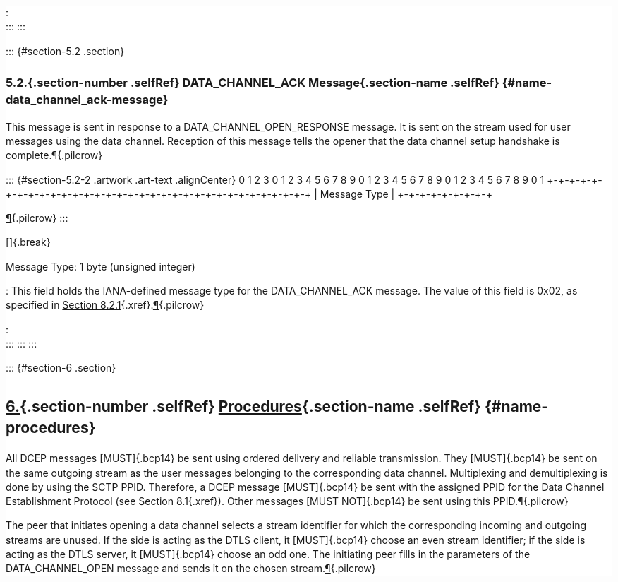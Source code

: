 :   
:::
:::

::: {#section-5.2 .section}
### [5.2.](#section-5.2){.section-number .selfRef} [DATA_CHANNEL_ACK Message](#name-data_channel_ack-message){.section-name .selfRef} {#name-data_channel_ack-message}

This message is sent in response to a DATA_CHANNEL_OPEN_RESPONSE
message. It is sent on the stream used for user messages using the data
channel. Reception of this message tells the opener that the data
channel setup handshake is complete.[¶](#section-5.2-1){.pilcrow}

::: {#section-5.2-2 .artwork .art-text .alignCenter}
     0                   1                   2                   3
     0 1 2 3 4 5 6 7 8 9 0 1 2 3 4 5 6 7 8 9 0 1 2 3 4 5 6 7 8 9 0 1
    +-+-+-+-+-+-+-+-+-+-+-+-+-+-+-+-+-+-+-+-+-+-+-+-+-+-+-+-+-+-+-+-+
    |  Message Type |
    +-+-+-+-+-+-+-+-+

[¶](#section-5.2-2){.pilcrow}
:::

[]{.break}

Message Type: 1 byte (unsigned integer)

:   This field holds the IANA-defined message type for the
    DATA_CHANNEL_ACK message. The value of this field is 0x02, as
    specified in [Section
    8.2.1](#iana_msg_type){.xref}.[¶](#section-5.2-3.2.1){.pilcrow}

:   
:::
:::
:::

::: {#section-6 .section}
## [6.](#section-6){.section-number .selfRef} [Procedures](#name-procedures){.section-name .selfRef} {#name-procedures}

All DCEP messages [MUST]{.bcp14} be sent using ordered delivery and
reliable transmission. They [MUST]{.bcp14} be sent on the same outgoing
stream as the user messages belonging to the corresponding data channel.
Multiplexing and demultiplexing is done by using the SCTP PPID.
Therefore, a DCEP message [MUST]{.bcp14} be sent with the assigned PPID
for the Data Channel Establishment Protocol (see [Section
8.1](#iana_ppid){.xref}). Other messages [MUST NOT]{.bcp14} be sent
using this PPID.[¶](#section-6-1){.pilcrow}

The peer that initiates opening a data channel selects a stream
identifier for which the corresponding incoming and outgoing streams are
unused. If the side is acting as the DTLS client, it [MUST]{.bcp14}
choose an even stream identifier; if the side is acting as the DTLS
server, it [MUST]{.bcp14} choose an odd one. The initiating peer fills
in the parameters of the DATA_CHANNEL_OPEN message and sends it on the
chosen stream.[¶](#section-6-2){.pilcrow}
